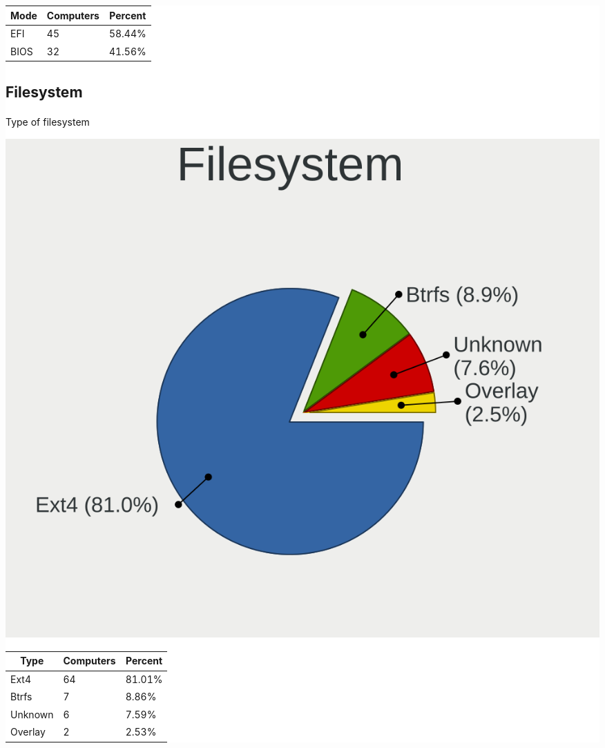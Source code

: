 
| Mode | Computers | Percent |
|------|-----------|---------|
| EFI  | 45        | 58.44%  |
| BIOS | 32        | 41.56%  |

Filesystem
----------

Type of filesystem

![Filesystem](./All/images/pie_chart/os_filesystem.svg)


| Type    | Computers | Percent |
|---------|-----------|---------|
| Ext4    | 64        | 81.01%  |
| Btrfs   | 7         | 8.86%   |
| Unknown | 6         | 7.59%   |
| Overlay | 2         | 2.53%   |
